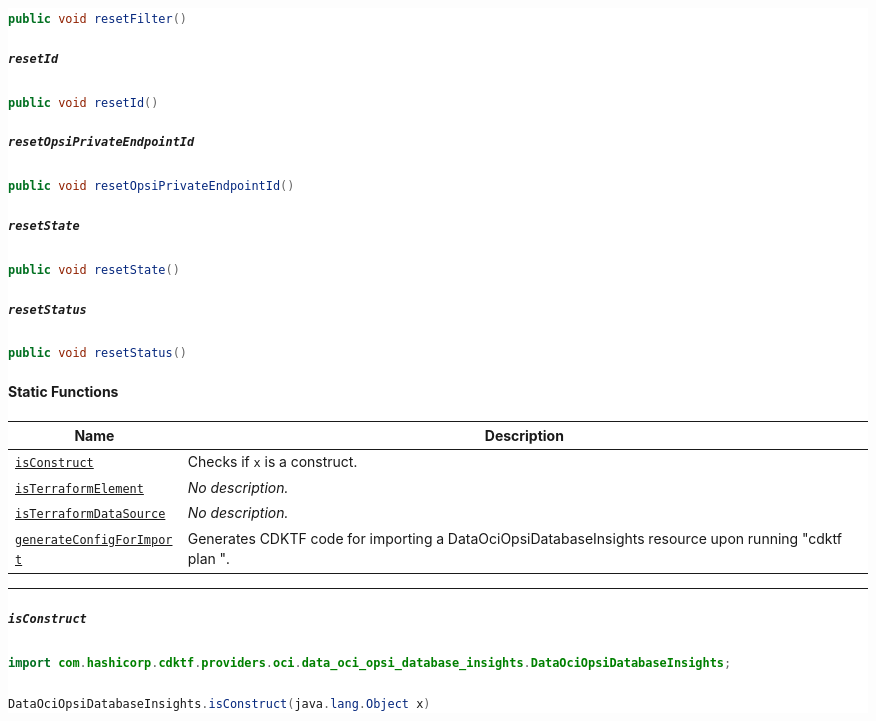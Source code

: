 ```java
public void resetFilter()
```

##### `resetId` <a name="resetId" id="rhizo-co-terraform-provider-oci.dataOciOpsiDatabaseInsights.DataOciOpsiDatabaseInsights.resetId"></a>

```java
public void resetId()
```

##### `resetOpsiPrivateEndpointId` <a name="resetOpsiPrivateEndpointId" id="rhizo-co-terraform-provider-oci.dataOciOpsiDatabaseInsights.DataOciOpsiDatabaseInsights.resetOpsiPrivateEndpointId"></a>

```java
public void resetOpsiPrivateEndpointId()
```

##### `resetState` <a name="resetState" id="rhizo-co-terraform-provider-oci.dataOciOpsiDatabaseInsights.DataOciOpsiDatabaseInsights.resetState"></a>

```java
public void resetState()
```

##### `resetStatus` <a name="resetStatus" id="rhizo-co-terraform-provider-oci.dataOciOpsiDatabaseInsights.DataOciOpsiDatabaseInsights.resetStatus"></a>

```java
public void resetStatus()
```

#### Static Functions <a name="Static Functions" id="Static Functions"></a>

| **Name** | **Description** |
| --- | --- |
| <code><a href="#rhizo-co-terraform-provider-oci.dataOciOpsiDatabaseInsights.DataOciOpsiDatabaseInsights.isConstruct">isConstruct</a></code> | Checks if `x` is a construct. |
| <code><a href="#rhizo-co-terraform-provider-oci.dataOciOpsiDatabaseInsights.DataOciOpsiDatabaseInsights.isTerraformElement">isTerraformElement</a></code> | *No description.* |
| <code><a href="#rhizo-co-terraform-provider-oci.dataOciOpsiDatabaseInsights.DataOciOpsiDatabaseInsights.isTerraformDataSource">isTerraformDataSource</a></code> | *No description.* |
| <code><a href="#rhizo-co-terraform-provider-oci.dataOciOpsiDatabaseInsights.DataOciOpsiDatabaseInsights.generateConfigForImport">generateConfigForImport</a></code> | Generates CDKTF code for importing a DataOciOpsiDatabaseInsights resource upon running "cdktf plan <stack-name>". |

---

##### `isConstruct` <a name="isConstruct" id="rhizo-co-terraform-provider-oci.dataOciOpsiDatabaseInsights.DataOciOpsiDatabaseInsights.isConstruct"></a>

```java
import com.hashicorp.cdktf.providers.oci.data_oci_opsi_database_insights.DataOciOpsiDatabaseInsights;

DataOciOpsiDatabaseInsights.isConstruct(java.lang.Object x)
```
